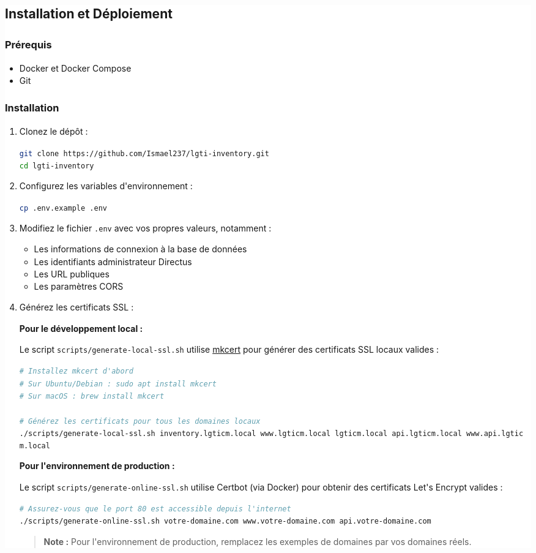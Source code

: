 ## Installation et Déploiement

### Prérequis

- Docker et Docker Compose
- Git

### Installation

1. Clonez le dépôt :

    ```bash
    git clone https://github.com/Ismael237/lgti-inventory.git
    cd lgti-inventory
    ```

2. Configurez les variables d'environnement :

    ```bash
    cp .env.example .env
    ```

3. Modifiez le fichier `.env` avec vos propres valeurs, notamment :

   - Les informations de connexion à la base de données
   - Les identifiants administrateur Directus
   - Les URL publiques
   - Les paramètres CORS

4. Générez les certificats SSL :

   **Pour le développement local :**

   Le script `scripts/generate-local-ssl.sh` utilise [mkcert](https://github.com/FiloSottile/mkcert) pour générer des certificats SSL locaux valides :

   ```bash
   # Installez mkcert d'abord
   # Sur Ubuntu/Debian : sudo apt install mkcert
   # Sur macOS : brew install mkcert

   # Générez les certificats pour tous les domaines locaux
   ./scripts/generate-local-ssl.sh inventory.lgticm.local www.lgticm.local lgticm.local api.lgticm.local www.api.lgticm.local
   ```

   **Pour l'environnement de production :**

   Le script `scripts/generate-online-ssl.sh` utilise Certbot (via Docker) pour obtenir des certificats Let's Encrypt valides :

   ```bash
   # Assurez-vous que le port 80 est accessible depuis l'internet
   ./scripts/generate-online-ssl.sh votre-domaine.com www.votre-domaine.com api.votre-domaine.com
   ```

   > **Note :** Pour l'environnement de production, remplacez les exemples de domaines par vos domaines réels.
